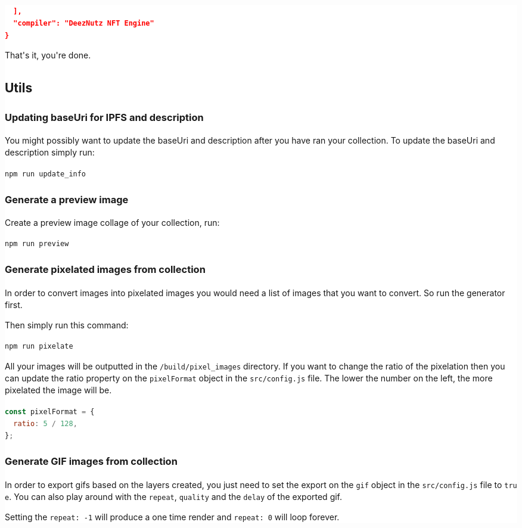 ```json
  ],
  "compiler": "DeezNutz NFT Engine"
}
```

That's it, you're done.

## Utils

### Updating baseUri for IPFS and description

You might possibly want to update the baseUri and description after you have ran your collection. To update the baseUri and description simply run:

```sh
npm run update_info
```

### Generate a preview image

Create a preview image collage of your collection, run:

```sh
npm run preview
```

### Generate pixelated images from collection

In order to convert images into pixelated images you would need a list of images that you want to convert. So run the generator first.

Then simply run this command:

```sh
npm run pixelate
```

All your images will be outputted in the `/build/pixel_images` directory.
If you want to change the ratio of the pixelation then you can update the ratio property on the `pixelFormat` object in the `src/config.js` file. The lower the number on the left, the more pixelated the image will be.

```js
const pixelFormat = {
  ratio: 5 / 128,
};
```

### Generate GIF images from collection

In order to export gifs based on the layers created, you just need to set the export on the `gif` object in the `src/config.js` file to `true`. You can also play around with the `repeat`, `quality` and the `delay` of the exported gif.

Setting the `repeat: -1` will produce a one time render and `repeat: 0` will loop forever.
